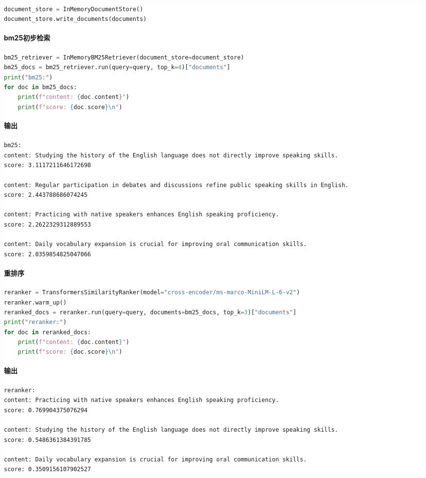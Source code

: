 ```python
document_store = InMemoryDocumentStore()
document_store.write_documents(documents)
```
#### bm25初步检索
```python
bm25_retriever = InMemoryBM25Retriever(document_store=document_store)
bm25_docs = bm25_retriever.run(query=query, top_k=4)["documents"]
print("bm25:")
for doc in bm25_docs:
    print(f"content: {doc.content}")
    print(f"score: {doc.score}\n")
```
#### 输出
```
bm25:
content: Studying the history of the English language does not directly improve speaking skills.
score: 3.1117211646172698

content: Regular participation in debates and discussions refine public speaking skills in English.
score: 2.443788686074245

content: Practicing with native speakers enhances English speaking proficiency.
score: 2.2622329312889553

content: Daily vocabulary expansion is crucial for improving oral communication skills.
score: 2.0359854825047066
```
#### 重排序
```python
reranker = TransformersSimilarityRanker(model="cross-encoder/ms-marco-MiniLM-L-6-v2")
reranker.warm_up()
reranked_docs = reranker.run(query=query, documents=bm25_docs, top_k=3)["documents"]
print("reranker:")
for doc in reranked_docs:
    print(f"content: {doc.content}")
    print(f"score: {doc.score}\n")
```
#### 输出
```
reranker:
content: Practicing with native speakers enhances English speaking proficiency.
score: 0.769904375076294

content: Studying the history of the English language does not directly improve speaking skills.
score: 0.5486361384391785

content: Daily vocabulary expansion is crucial for improving oral communication skills.
score: 0.3509156107902527
```

